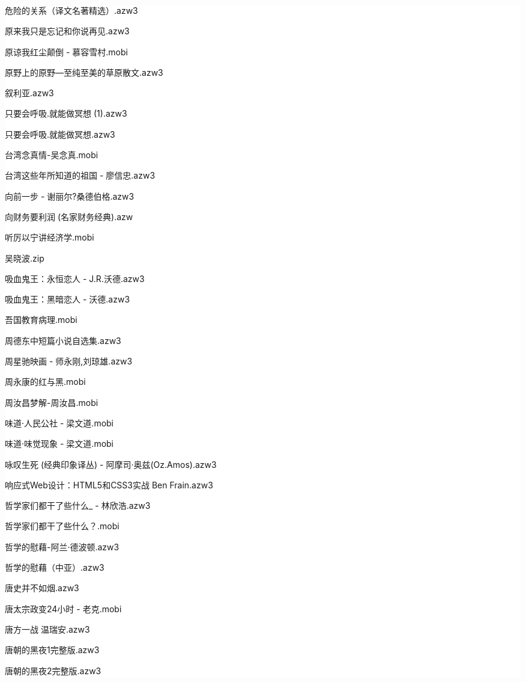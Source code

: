 危险的关系（译文名著精选）.azw3

原来我只是忘记和你说再见.azw3

原谅我红尘颠倒 - 慕容雪村.mobi

原野上的原野—至纯至美的草原散文.azw3

叙利亚.azw3

只要会呼吸.就能做冥想 (1).azw3

只要会呼吸.就能做冥想.azw3

台湾念真情-吴念真.mobi

台湾这些年所知道的祖国 - 廖信忠.azw3

向前一步 - 谢丽尔?桑德伯格.azw3

向财务要利润 (名家财务经典).azw

听厉以宁讲经济学.mobi

吴晓波.zip

吸血鬼王：永恒恋人 - J.R.沃德.azw3

吸血鬼王：黑暗恋人 - 沃德.azw3

吾国教育病理.mobi

周德东中短篇小说自选集.azw3

周星驰映画 - 师永刚,刘琼雄.azw3

周永康的红与黑.mobi

周汝昌梦解-周汝昌.mobi

味道·人民公社 - 梁文道.mobi

味道·味觉现象 - 梁文道.mobi

咏叹生死 (经典印象译丛) - 阿摩司·奥兹(Oz.Amos).azw3

响应式Web设计：HTML5和CSS3实战 Ben Frain.azw3

哲学家们都干了些什么_ - 林欣浩.azw3

哲学家们都干了些什么？.mobi

哲学的慰藉-阿兰·德波顿.azw3

哲学的慰藉（中亚）.azw3

唐史并不如烟.azw3

唐太宗政变24小时 - 老克.mobi

唐方一战 温瑞安.azw3

唐朝的黑夜1完整版.azw3

唐朝的黑夜2完整版.azw3
